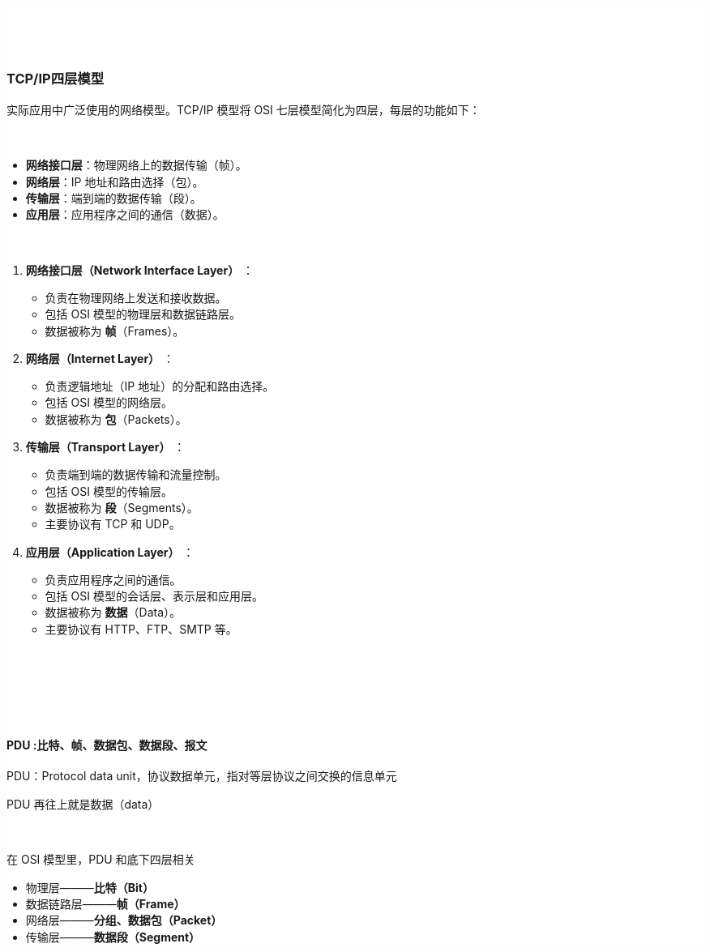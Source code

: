 ‍

‍

### **TCP/IP四层模型**

实际应用中广泛使用的网络模型。TCP/IP 模型将 OSI 七层模型简化为四层，每层的功能如下：

‍

* **网络接口层**：物理网络上的数据传输（帧）。
* **网络层**：IP 地址和路由选择（包）。
* **传输层**：端到端的数据传输（段）。
* **应用层**：应用程序之间的通信（数据）。

‍

1. **网络接口层（Network Interface Layer）** ：

    * 负责在物理网络上发送和接收数据。
    * 包括 OSI 模型的物理层和数据链路层。
    * 数据被称为 **帧**（Frames）。
2. **网络层（Internet Layer）** ：

    * 负责逻辑地址（IP 地址）的分配和路由选择。
    * 包括 OSI 模型的网络层。
    * 数据被称为 **包**（Packets）。
3. **传输层（Transport Layer）** ：

    * 负责端到端的数据传输和流量控制。
    * 包括 OSI 模型的传输层。
    * 数据被称为 **段**（Segments）。
    * 主要协议有 TCP 和 UDP。
4. **应用层（Application Layer）** ：

    * 负责应用程序之间的通信。
    * 包括 OSI 模型的会话层、表示层和应用层。
    * 数据被称为 **数据**（Data）。
    * 主要协议有 HTTP、FTP、SMTP 等。

‍

‍

‍

#### PDU :比特、帧、数据包、数据段、报文

PDU：Protocol data unit，协议数据单元，指对等层协议之间交换的信息单元

PDU 再往上就是数据（data）

‍

在 OSI 模型里，PDU 和底下四层相关

* 物理层———**比特（Bit）**
* 数据链路层———**帧（Frame）**
* 网络层———**分组、数据包（Packet）**
* 传输层———**数据段（Segment）**

